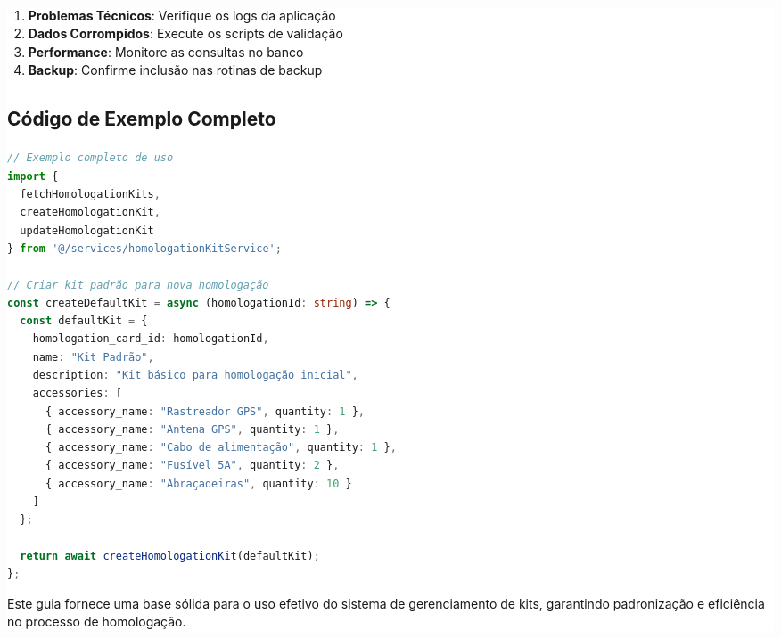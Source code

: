 1. **Problemas Técnicos**: Verifique os logs da aplicação
2. **Dados Corrompidos**: Execute os scripts de validação
3. **Performance**: Monitore as consultas no banco
4. **Backup**: Confirme inclusão nas rotinas de backup

## Código de Exemplo Completo

```typescript
// Exemplo completo de uso
import { 
  fetchHomologationKits, 
  createHomologationKit, 
  updateHomologationKit 
} from '@/services/homologationKitService';

// Criar kit padrão para nova homologação
const createDefaultKit = async (homologationId: string) => {
  const defaultKit = {
    homologation_card_id: homologationId,
    name: "Kit Padrão",
    description: "Kit básico para homologação inicial",
    accessories: [
      { accessory_name: "Rastreador GPS", quantity: 1 },
      { accessory_name: "Antena GPS", quantity: 1 },
      { accessory_name: "Cabo de alimentação", quantity: 1 },
      { accessory_name: "Fusível 5A", quantity: 2 },
      { accessory_name: "Abraçadeiras", quantity: 10 }
    ]
  };
  
  return await createHomologationKit(defaultKit);
};
```

Este guia fornece uma base sólida para o uso efetivo do sistema de gerenciamento de kits, garantindo padronização e eficiência no processo de homologação.